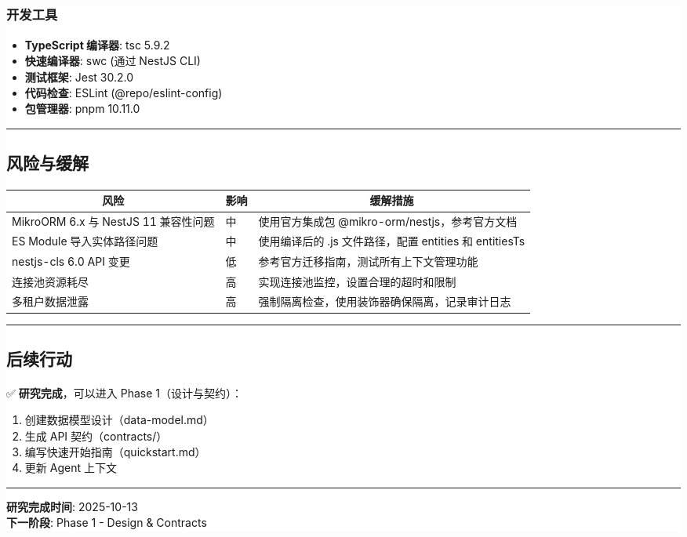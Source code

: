 ### 开发工具

- **TypeScript 编译器**: tsc 5.9.2
- **快速编译器**: swc (通过 NestJS CLI)
- **测试框架**: Jest 30.2.0
- **代码检查**: ESLint (@repo/eslint-config)
- **包管理器**: pnpm 10.11.0

---

## 风险与缓解

| 风险 | 影响 | 缓解措施 |
|------|------|----------|
| MikroORM 6.x 与 NestJS 11 兼容性问题 | 中 | 使用官方集成包 @mikro-orm/nestjs，参考官方文档 |
| ES Module 导入实体路径问题 | 中 | 使用编译后的 .js 文件路径，配置 entities 和 entitiesTs |
| nestjs-cls 6.0 API 变更 | 低 | 参考官方迁移指南，测试所有上下文管理功能 |
| 连接池资源耗尽 | 高 | 实现连接池监控，设置合理的超时和限制 |
| 多租户数据泄露 | 高 | 强制隔离检查，使用装饰器确保隔离，记录审计日志 |

---

## 后续行动

✅ **研究完成**，可以进入 Phase 1（设计与契约）：

1. 创建数据模型设计（data-model.md）
2. 生成 API 契约（contracts/）
3. 编写快速开始指南（quickstart.md）
4. 更新 Agent 上下文

---

**研究完成时间**: 2025-10-13  
**下一阶段**: Phase 1 - Design & Contracts
